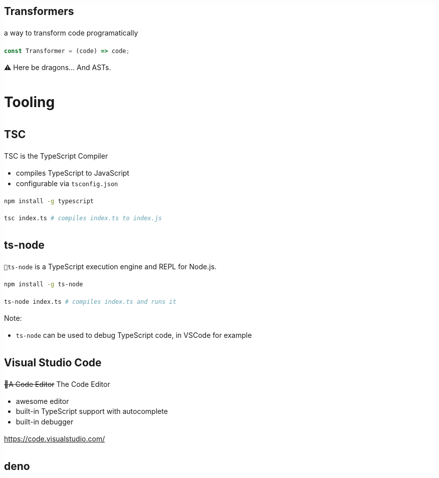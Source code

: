## Transformers

a way to transform code programatically

```typescript
const Transformer = (code) => code;
```

⚠️ Here be dragons... And ASTs.

# Tooling

## TSC

TSC is the TypeScript Compiler

- compiles TypeScript to JavaScript
- configurable via `tsconfig.json`

```sh
npm install -g typescript
```

```sh
tsc index.ts # compiles index.ts to index.js
```

## ts-node

`ts-node` is a TypeScript execution engine and REPL for Node.js.

```sh
npm install -g ts-node
```

```sh
ts-node index.ts # compiles index.ts and runs it
```

Note:

- `ts-node` can be used to debug TypeScript code, in VSCode for example

## Visual Studio Code

~~A Code Editor~~ The Code Editor

- awesome editor
- built-in TypeScript support with autocomplete
- built-in debugger

https://code.visualstudio.com/

## deno
